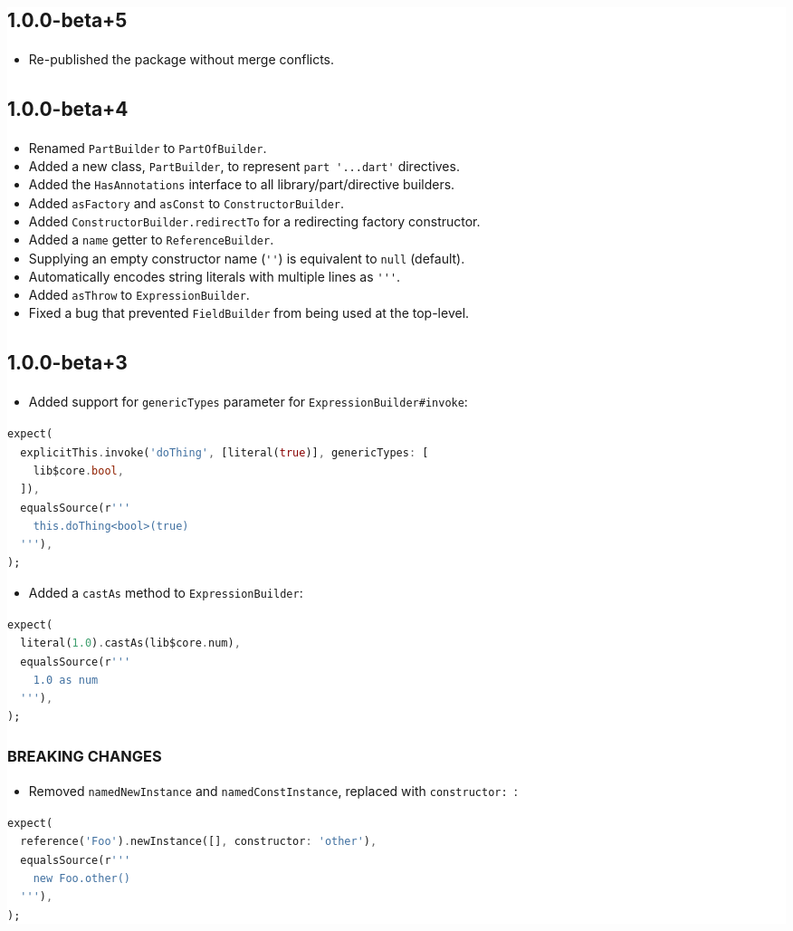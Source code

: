 ## 1.0.0-beta+5

- Re-published the package without merge conflicts.

## 1.0.0-beta+4

- Renamed `PartBuilder` to `PartOfBuilder`.
- Added a new class, `PartBuilder`, to represent `part '...dart'` directives.
- Added the `HasAnnotations` interface to all library/part/directive builders.
- Added `asFactory` and `asConst` to `ConstructorBuilder`.
- Added `ConstructorBuilder.redirectTo` for a redirecting factory constructor.
- Added a `name` getter to `ReferenceBuilder`.
- Supplying an empty constructor name (`''`) is equivalent to `null` (default).
- Automatically encodes string literals with multiple lines as `'''`.
- Added `asThrow` to `ExpressionBuilder`.
- Fixed a bug that prevented `FieldBuilder` from being used at the top-level.

## 1.0.0-beta+3

- Added support for `genericTypes` parameter for `ExpressionBuilder#invoke`:

```dart
expect(
  explicitThis.invoke('doThing', [literal(true)], genericTypes: [
    lib$core.bool,
  ]),
  equalsSource(r'''
    this.doThing<bool>(true)
  '''),
);
```

- Added a `castAs` method to `ExpressionBuilder`:

```dart
expect(
  literal(1.0).castAs(lib$core.num),
  equalsSource(r'''
    1.0 as num
  '''),
);
```

### BREAKING CHANGES

- Removed `namedNewInstance` and `namedConstInstance`, replaced with `constructor: `:

```dart
expect(
  reference('Foo').newInstance([], constructor: 'other'),
  equalsSource(r'''
    new Foo.other()
  '''),
);
```
